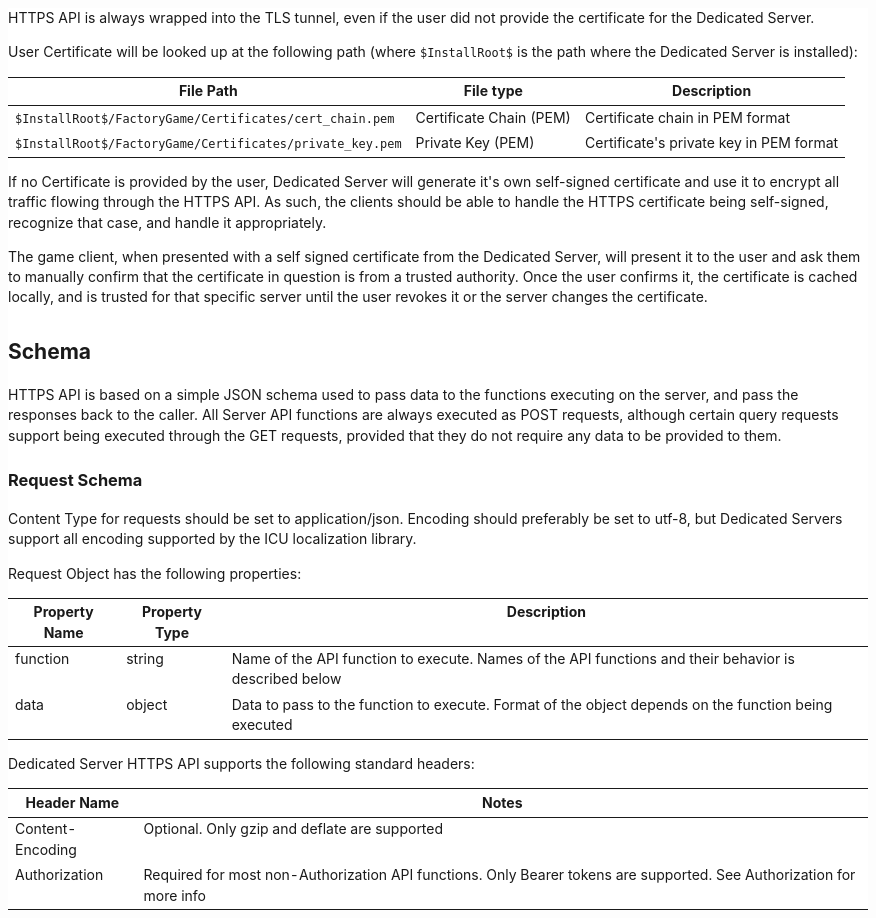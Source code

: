 HTTPS API is always wrapped into the TLS tunnel, even if the user did not provide the certificate for the Dedicated Server.

User Certificate will be looked up at the following path (where `$InstallRoot$` is the path where the Dedicated Server is installed):

| File Path                                                | File type               | Description                             |
|----------------------------------------------------------|-------------------------|-----------------------------------------|
| `$InstallRoot$/FactoryGame/Certificates/cert_chain.pem`  | Certificate Chain (PEM) | Certificate chain in PEM format         |
| `$InstallRoot$/FactoryGame/Certificates/private_key.pem` | Private Key (PEM)       | Certificate's private key in PEM format |

If no Certificate is provided by the user, Dedicated Server will generate it's own self-signed certificate and use it to encrypt
all traffic flowing through the HTTPS API. As such, the clients should be able to handle the HTTPS certificate being self-signed, recognize
that case, and handle it appropriately.

The game client, when presented with a self signed certificate from the Dedicated Server, will present it to the user and ask them to
manually confirm that the certificate in question is from a trusted authority. Once the user confirms it, the certificate is cached locally,
and is trusted for that specific server until the user revokes it or the server changes the certificate.

## Schema

HTTPS API is based on a simple JSON schema used to pass data to the functions executing on the server, and pass the responses back to the caller.
All Server API functions are always executed as POST requests, although certain query requests support being executed through the GET
requests, provided that they do not require any data to be provided to them.

### Request Schema

Content Type for requests should be set to application/json. Encoding should preferably be set to utf-8, but Dedicated Servers
support all encoding supported by the ICU localization library.

Request Object has the following properties:

| Property Name | Property Type | Description                                                                                           |
| ------------- | ------------- | ----------------------------------------------------------------------------------------------------- |
| function      | string        | Name of the API function to execute. Names of the API functions and their behavior is described below |
| data          | object        | Data to pass to the function to execute. Format of the object depends on the function being executed  |

Dedicated Server HTTPS API supports the following standard headers:

| Header Name      | Notes                                                                                                                |
| ---------------- | -------------------------------------------------------------------------------------------------------------------- |
| Content-Encoding | Optional. Only gzip and deflate are supported                                                                        |
| Authorization    | Required for most non-Authorization API functions. Only Bearer tokens are supported. See Authorization for more info |
